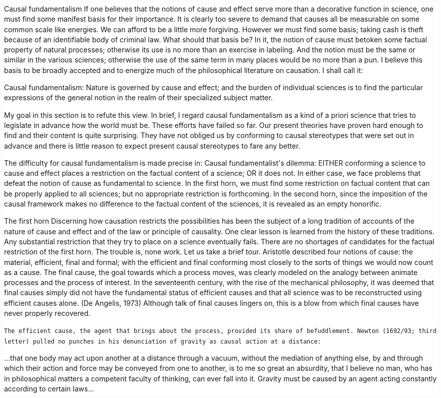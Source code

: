 Causal fundamentalism
	If one believes that the notions of cause and effect serve more than a decorative function in science, one must find some manifest basis for their importance. It is clearly too severe to demand that causes all be measurable on some common scale like energies. We can afford to be a little more forgiving. However we must find some basis; taking cash is theft because of an identifiable body of criminal law. What should that basis be? In it, the notion of cause must betoken some factual property of natural processes; otherwise its use is no more than an exercise in labeling. And the notion must be the same or similar in the various sciences; otherwise the use of the same term in many places would be no more than a pun. I believe this basis to be broadly accepted and to energize much of the philosophical literature on causation. I shall call it:

Causal fundamentalism: Nature is governed by cause and effect; and the burden of individual sciences is to find the particular expressions of the general notion in the realm of their specialized subject matter. 

My goal in this section is to refute this view. In brief, I regard causal fundamentalism as a kind of a priori science that tries to legislate in advance how the world must be. These efforts have failed so far. Our present theories have proven hard enough to find and their content is quite surprising. They have not obliged us by conforming to causal stereotypes that were set out in advance and there is little reason to expect present causal stereotypes to fare any better.

The difficulty for causal fundamentalism is made precise in:
Causal fundamentalist's dilemma: EITHER conforming a science to cause and effect places a restriction on the factual content of a science; OR it does not. In either case, we face problems that defeat the notion of cause as fundamental to science. In the first horn, we must find some restriction on factual content that can be properly applied to all sciences; but no appropriate restriction is forthcoming. In the second horn, since the imposition of the causal framework makes no difference to the factual content of the sciences, it is revealed as an empty honorific. 

The first horn
	Discerning how causation restricts the possibilities has been the subject of a long tradition of accounts of the nature of cause and effect and of the law or principle of causality. One clear lesson is learned from the history of these traditions. Any substantial restriction that they try to place on a science eventually fails. There are no shortages of candidates for the factual restriction of the first horn. The trouble is, none work. Let us take a brief tour.
	Aristotle described four notions of cause: the material, efficient, final and formal; with the efficient and final conforming most closely to the sorts of things we would now count as a cause. The final cause, the goal towards which a process moves, was clearly modeled on the analogy between animate processes and the process of interest. In the seventeenth century, with the rise of the mechanical philosophy, it was deemed that final causes simply did not have the fundamental status of efficient causes and that all science was to be reconstructed using efficient causes alone. (De Angelis, 1973) Although talk of final causes lingers on, this is a blow from which final causes have never properly recovered.
	
	The efficient cause, the agent that brings about the process, provided its share of befuddlement. Newton (1692/93; third letter) pulled no punches in his denunciation of gravity as causal action at a distance:
	
…that one body may act upon another at a distance through a vacuum, without the mediation of anything else, by and through which their action and force may be conveyed from one to another, is to me so great an absurdity, that I believe no man, who has in philosophical matters a competent faculty of thinking, can ever fall into it. Gravity must be caused by an agent acting constantly according to certain laws…
